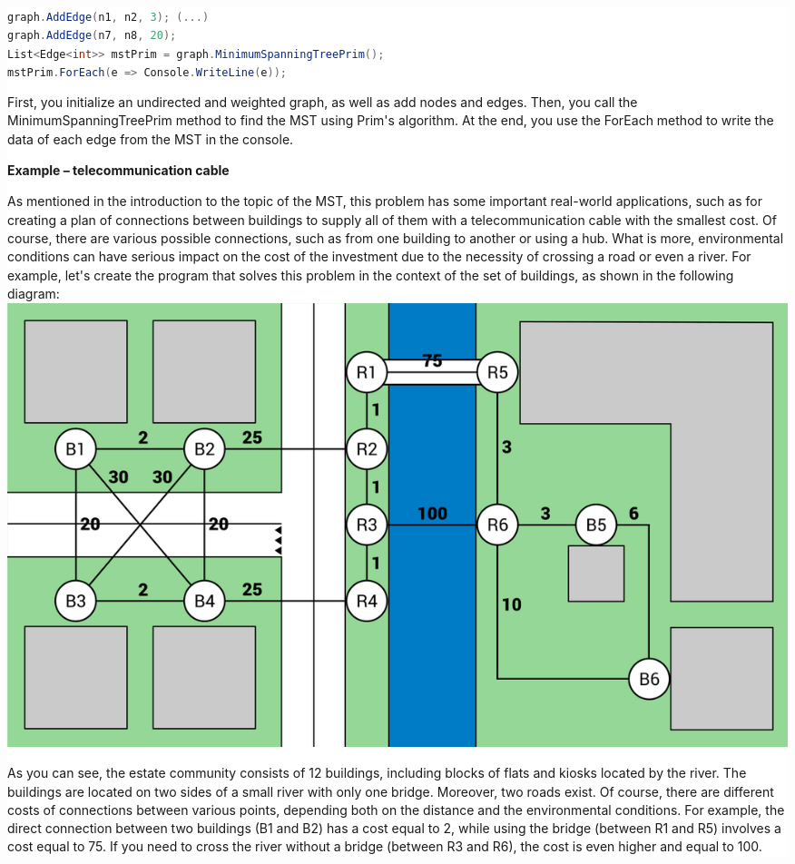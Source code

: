 ```c#
graph.AddEdge(n1, n2, 3); (...) 
graph.AddEdge(n7, n8, 20); 
List<Edge<int>> mstPrim = graph.MinimumSpanningTreePrim(); 
mstPrim.ForEach(e => Console.WriteLine(e));
```
First, you initialize an undirected and weighted graph, as well as add nodes and edges. Then, you call the MinimumSpanningTreePrim method to find the MST using Prim's algorithm. At the end, you use the ForEach method to write the data of each edge from the MST in the console.

**Example – telecommunication cable**

As mentioned in the introduction to the topic of the MST, this problem has some important real-world applications, such as for creating a plan of connections between buildings to supply all of them with a telecommunication cable with the smallest cost. Of course, there are various possible connections, such as from one building to another or using a hub. What is more, environmental conditions can have serious impact on the cost of the investment due to the necessity of crossing a road or even a river. For example, let's create the program that solves this problem in the context of the set of buildings, as shown in the following diagram:
![](./images/6.png)

As you can see, the estate community consists of 12 buildings, including blocks of flats and kiosks located by the river. The buildings are located on two sides of a small river with only one bridge. Moreover, two roads exist. Of course, there are different costs of connections between various points, depending both on the distance and the environmental conditions. For example, the direct connection between two buildings (B1 and B2) has a cost equal to 2, while using the bridge (between R1 and R5) involves a cost equal to 75. If you need to cross the river without a bridge (between R3 and R6), the cost is even higher and equal to 100.
